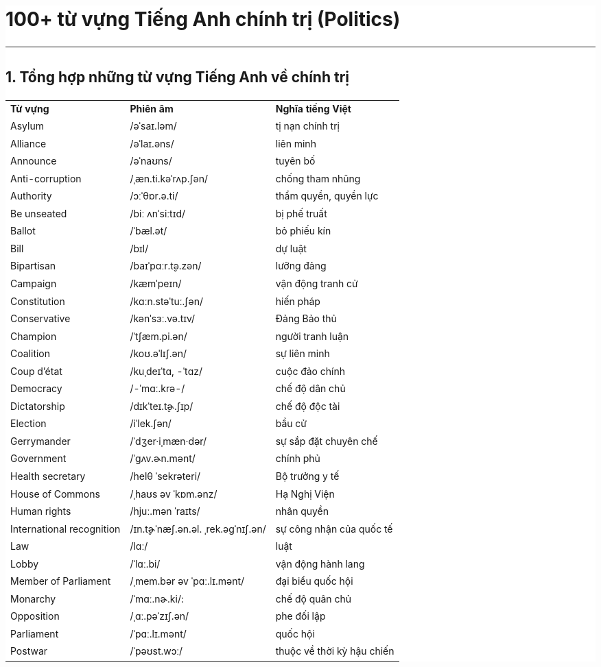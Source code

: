 # 100+ từ vựng Tiếng Anh chính trị (Politics)
---
## 1. Tổng hợp những từ vựng Tiếng Anh về chính trị

|   |   |   |
|---|---|---|
|**Từ vựng**|**Phiên âm**|**Nghĩa** **tiếng Việt**|
|Asylum|/əˈsaɪ.ləm/|tị nạn chính trị|
|Alliance|/əˈlaɪ.əns/|liên minh|
|Announce|/əˈnaʊns/|tuyên bố|
|Anti-corruption|/ˌæn.ti.kəˈrʌp.ʃən/|chống tham nhũng|
|Authority|/ɔːˈθɒr.ə.ti/|thẩm quyền, quyền lực|
|Be unseated|/biː ʌnˈsiːtɪd/|bị phế truất|
|Ballot|/ˈbæl.ət/|bỏ phiếu kín|
|Bill|/bɪl/|dự luật|
|Bipartisan|/baɪˈpɑːr.t̬ə.zən/|lưỡng đảng|
|Campaign|/kæmˈpeɪn/|vận động tranh cử|
|Constitution|/kɑːn.stəˈtuː.ʃən/|hiến pháp|
|Conservative|/kənˈsɜː.və.tɪv/|Đảng Bảo thủ|
|Champion|/ˈtʃæm.pi.ən/|người tranh luận|
|Coalition|/koʊ.əˈlɪʃ.ən/|sự liên minh|
|Coup d’état|/kuˌdeɪˈtɑ, -ˈtɑz/|cuộc đảo chính|
|Democracy|/-ˈmɑː.krə-/|chế độ dân chủ|
|Dictatorship|/dɪkˈteɪ.t̬ɚ.ʃɪp/|chế độ độc tài|
|Election|/iˈlek.ʃən/|bầu cử|
|Gerrymander|/ˈdʒer·iˌmæn·dər/|sự sắp đặt chuyên chế|
|Government|/ˈɡʌv.ɚn.mənt/|chính phủ|
|Health secretary|/helθ ˈsekrəteri/|Bộ trưởng y tế|
|House of Commons|/ˌhaʊs əv ˈkɒm.ənz/|Hạ Nghị Viện|
|Human rights|/hjuː.mən ˈraɪts/|nhân quyền|
|International recognition|/ɪn.t̬ɚˈnæʃ.ən.əl. ˌrek.əɡˈnɪʃ.ən/|sự công nhận của quốc tế|
|Law|/lɑː/|luật|
|Lobby|/ˈlɑː.bi/|vận động hành lang|
|Member of Parliament|/ˌmem.bər əv ˈpɑː.lɪ.mənt/|đại biểu quốc hội|
|Monarchy|/ˈmɑː.nɚ.ki/:|chế độ quân chủ|
|Opposition|/ˌɑː.pəˈzɪʃ.ən/|phe đối lập|
|Parliament|/ˈpɑː.lɪ.mənt/|quốc hội|
|Postwar|/ˈpəʊst.wɔː/|thuộc về thời kỳ hậu chiến|